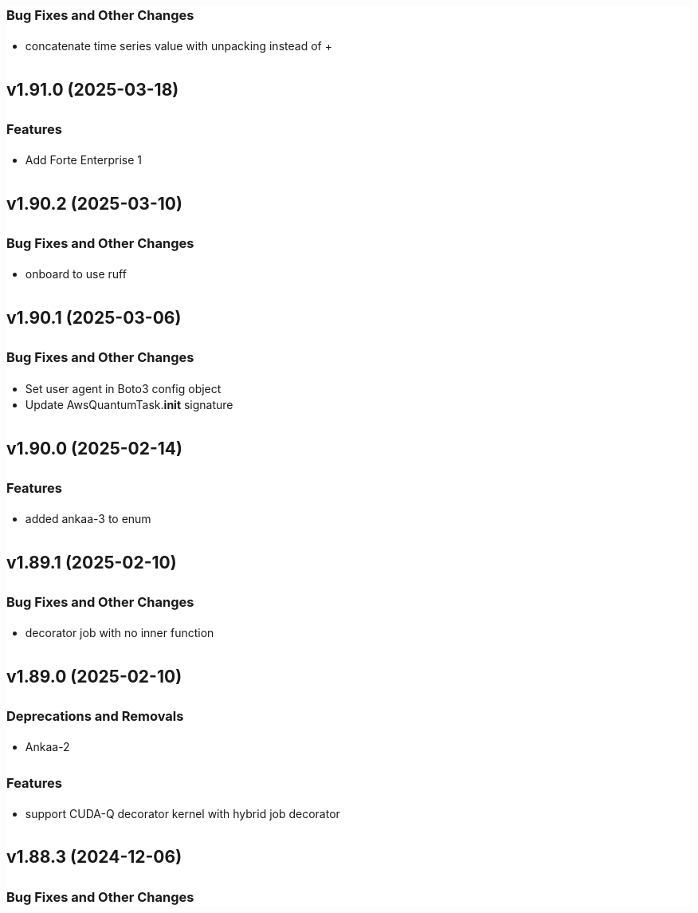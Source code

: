 ### Bug Fixes and Other Changes

 * concatenate time series value with unpacking instead of +

## v1.91.0 (2025-03-18)

### Features

 * Add Forte Enterprise 1

## v1.90.2 (2025-03-10)

### Bug Fixes and Other Changes

 * onboard to use ruff

## v1.90.1 (2025-03-06)

### Bug Fixes and Other Changes

 * Set user agent in Boto3 config object
 * Update AwsQuantumTask.__init__ signature

## v1.90.0 (2025-02-14)

### Features

 * added ankaa-3 to enum

## v1.89.1 (2025-02-10)

### Bug Fixes and Other Changes

 * decorator job with no inner function

## v1.89.0 (2025-02-10)

### Deprecations and Removals

 * Ankaa-2

### Features

 * support CUDA-Q decorator kernel with hybrid job decorator

## v1.88.3 (2024-12-06)

### Bug Fixes and Other Changes
